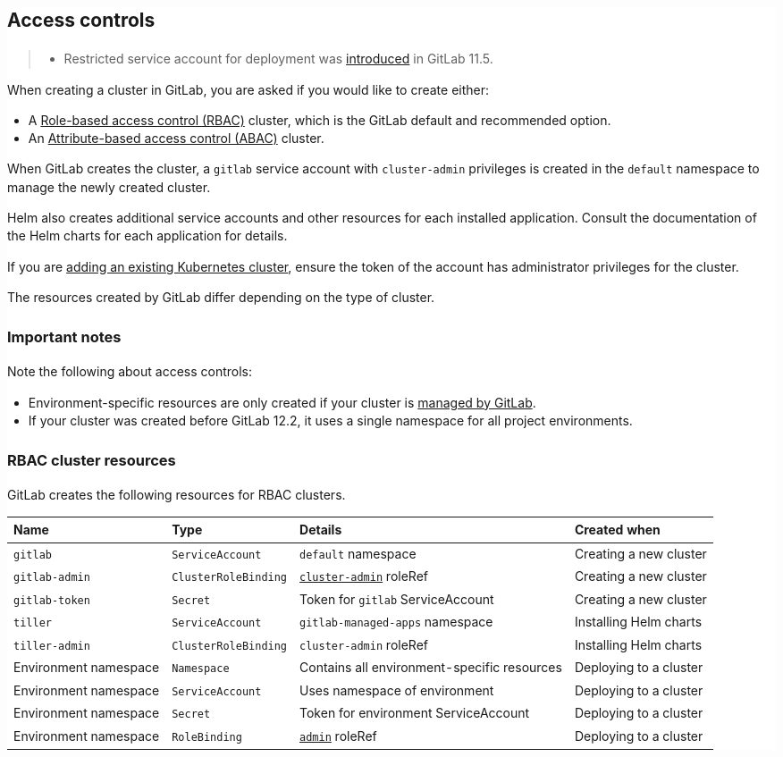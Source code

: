 ## Access controls

> - Restricted service account for deployment was [introduced](https://gitlab.com/gitlab-org/gitlab-foss/-/issues/51716) in GitLab 11.5.

When creating a cluster in GitLab, you are asked if you would like to create either:

- A [Role-based access control (RBAC)](https://kubernetes.io/docs/reference/access-authn-authz/rbac/)
  cluster, which is the GitLab default and recommended option.
- An [Attribute-based access control (ABAC)](https://kubernetes.io/docs/reference/access-authn-authz/abac/) cluster.

When GitLab creates the cluster,
a `gitlab` service account with `cluster-admin` privileges is created in the `default` namespace
to manage the newly created cluster.

Helm also creates additional service accounts and other resources for each
installed application. Consult the documentation of the Helm charts for each application
for details.

If you are [adding an existing Kubernetes cluster](add_remove_clusters.md#add-existing-cluster),
ensure the token of the account has administrator privileges for the cluster.

The resources created by GitLab differ depending on the type of cluster.

### Important notes

Note the following about access controls:

- Environment-specific resources are only created if your cluster is
  [managed by GitLab](#gitlab-managed-clusters).
- If your cluster was created before GitLab 12.2, it uses a single namespace for all project
  environments.

### RBAC cluster resources

GitLab creates the following resources for RBAC clusters.

| Name                  | Type                 | Details                                                                                                    | Created when           |
|:----------------------|:---------------------|:-----------------------------------------------------------------------------------------------------------|:-----------------------|
| `gitlab`              | `ServiceAccount`     | `default` namespace                                                                                        | Creating a new cluster |
| `gitlab-admin`        | `ClusterRoleBinding` | [`cluster-admin`](https://kubernetes.io/docs/reference/access-authn-authz/rbac/#user-facing-roles) roleRef | Creating a new cluster |
| `gitlab-token`        | `Secret`             | Token for `gitlab` ServiceAccount                                                                          | Creating a new cluster |
| `tiller`              | `ServiceAccount`     | `gitlab-managed-apps` namespace                                                                            | Installing Helm charts |
| `tiller-admin`        | `ClusterRoleBinding` | `cluster-admin` roleRef                                                                                    | Installing Helm charts |
| Environment namespace | `Namespace`          | Contains all environment-specific resources                                                                | Deploying to a cluster |
| Environment namespace | `ServiceAccount`     | Uses namespace of environment                                                                              | Deploying to a cluster |
| Environment namespace | `Secret`             | Token for environment ServiceAccount                                                                       | Deploying to a cluster |
| Environment namespace | `RoleBinding`        | [`admin`](https://kubernetes.io/docs/reference/access-authn-authz/rbac/#user-facing-roles) roleRef         | Deploying to a cluster |
